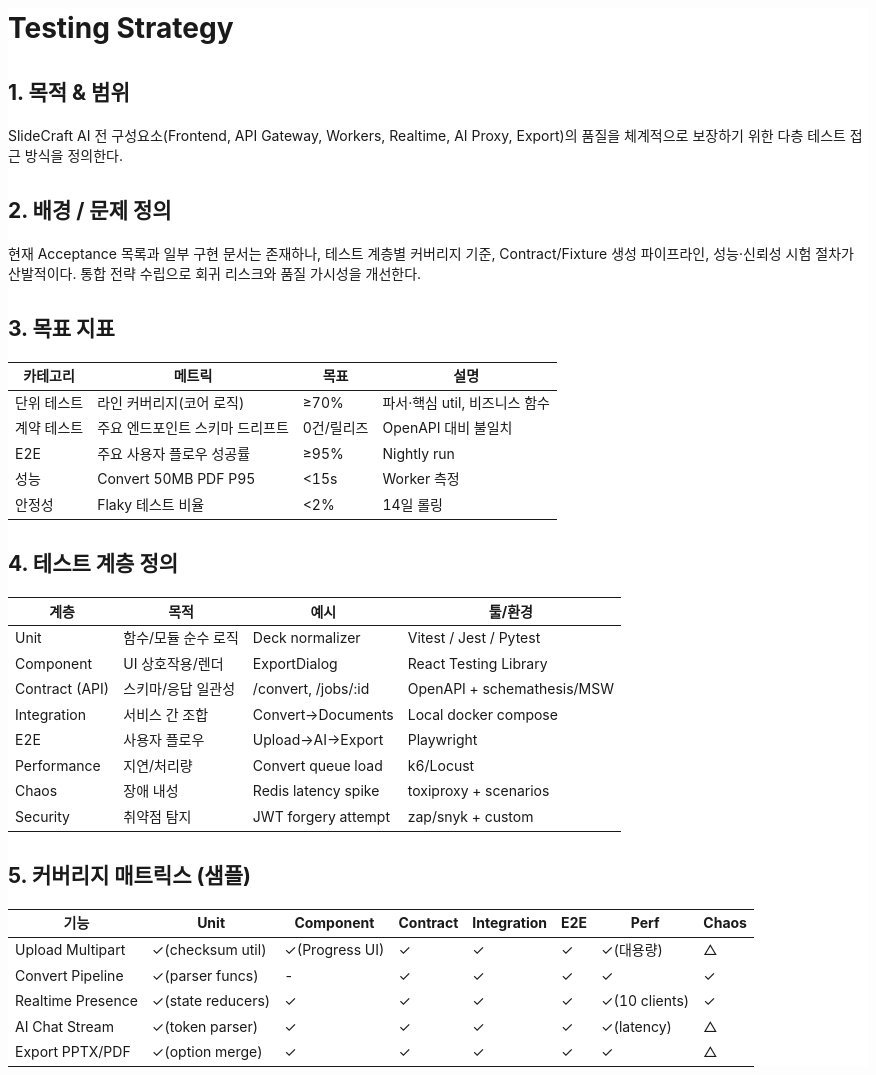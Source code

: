 # Testing Strategy

## 1. 목적 & 범위
SlideCraft AI 전 구성요소(Frontend, API Gateway, Workers, Realtime, AI Proxy, Export)의 품질을 체계적으로 보장하기 위한 다층 테스트 접근 방식을 정의한다.

## 2. 배경 / 문제 정의
현재 Acceptance 목록과 일부 구현 문서는 존재하나, 테스트 계층별 커버리지 기준, Contract/Fixture 생성 파이프라인, 성능·신뢰성 시험 절차가 산발적이다. 통합 전략 수립으로 회귀 리스크와 품질 가시성을 개선한다.

## 3. 목표 지표
| 카테고리 | 메트릭 | 목표 | 설명 |
|----------|--------|------|------|
| 단위 테스트 | 라인 커버리지(코어 로직) | ≥70% | 파서·핵심 util, 비즈니스 함수 |
| 계약 테스트 | 주요 엔드포인트 스키마 드리프트 | 0건/릴리즈 | OpenAPI 대비 불일치 |
| E2E | 주요 사용자 플로우 성공률 | ≥95% | Nightly run |
| 성능 | Convert 50MB PDF P95 | <15s | Worker 측정 |
| 안정성 | Flaky 테스트 비율 | <2% | 14일 롤링 |

## 4. 테스트 계층 정의
| 계층 | 목적 | 예시 | 툴/환경 |
|------|------|------|---------|
| Unit | 함수/모듈 순수 로직 | Deck normalizer | Vitest / Jest / Pytest |
| Component | UI 상호작용/렌더 | ExportDialog | React Testing Library |
| Contract (API) | 스키마/응답 일관성 | /convert, /jobs/:id | OpenAPI + schemathesis/MSW |
| Integration | 서비스 간 조합 | Convert→Documents | Local docker compose |
| E2E | 사용자 플로우 | Upload→AI→Export | Playwright |
| Performance | 지연/처리량 | Convert queue load | k6/Locust |
| Chaos | 장애 내성 | Redis latency spike | toxiproxy + scenarios |
| Security | 취약점 탐지 | JWT forgery attempt | zap/snyk + custom |

## 5. 커버리지 매트릭스 (샘플)
| 기능 | Unit | Component | Contract | Integration | E2E | Perf | Chaos |
|------|------|-----------|----------|-------------|-----|------|-------|
| Upload Multipart | ✓(checksum util) | ✓(Progress UI) | ✓ | ✓ | ✓ | ✓(대용량) | △ |
| Convert Pipeline | ✓(parser funcs) | - | ✓ | ✓ | ✓ | ✓ | ✓ |
| Realtime Presence | ✓(state reducers) | ✓ | ✓ | ✓ | ✓ | ✓(10 clients) | ✓ |
| AI Chat Stream | ✓(token parser) | ✓ | ✓ | ✓ | ✓ | ✓(latency) | △ |
| Export PPTX/PDF | ✓(option merge) | ✓ | ✓ | ✓ | ✓ | ✓ | △ |
